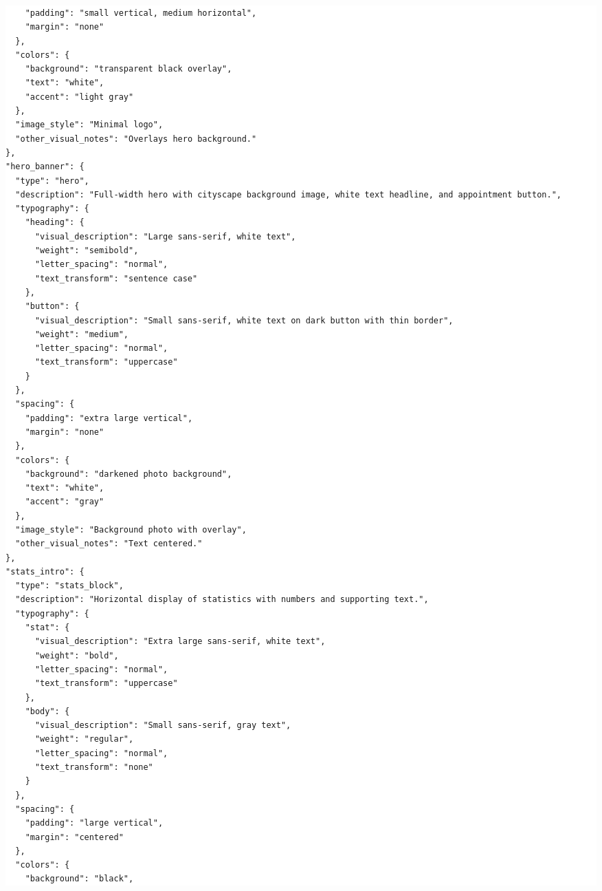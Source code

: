         "padding": "small vertical, medium horizontal",  
        "margin": "none"  
      },  
      "colors": {  
        "background": "transparent black overlay",  
        "text": "white",  
        "accent": "light gray"  
      },  
      "image_style": "Minimal logo",  
      "other_visual_notes": "Overlays hero background."  
    },  
    "hero_banner": {  
      "type": "hero",  
      "description": "Full-width hero with cityscape background image, white text headline, and appointment button.",  
      "typography": {  
        "heading": {  
          "visual_description": "Large sans-serif, white text",  
          "weight": "semibold",  
          "letter_spacing": "normal",  
          "text_transform": "sentence case"  
        },  
        "button": {  
          "visual_description": "Small sans-serif, white text on dark button with thin border",  
          "weight": "medium",  
          "letter_spacing": "normal",  
          "text_transform": "uppercase"  
        }  
      },  
      "spacing": {  
        "padding": "extra large vertical",  
        "margin": "none"  
      },  
      "colors": {  
        "background": "darkened photo background",  
        "text": "white",  
        "accent": "gray"  
      },  
      "image_style": "Background photo with overlay",  
      "other_visual_notes": "Text centered."  
    },  
    "stats_intro": {  
      "type": "stats_block",  
      "description": "Horizontal display of statistics with numbers and supporting text.",  
      "typography": {  
        "stat": {  
          "visual_description": "Extra large sans-serif, white text",  
          "weight": "bold",  
          "letter_spacing": "normal",  
          "text_transform": "uppercase"  
        },  
        "body": {  
          "visual_description": "Small sans-serif, gray text",  
          "weight": "regular",  
          "letter_spacing": "normal",  
          "text_transform": "none"  
        }  
      },  
      "spacing": {  
        "padding": "large vertical",  
        "margin": "centered"  
      },  
      "colors": {  
        "background": "black",  